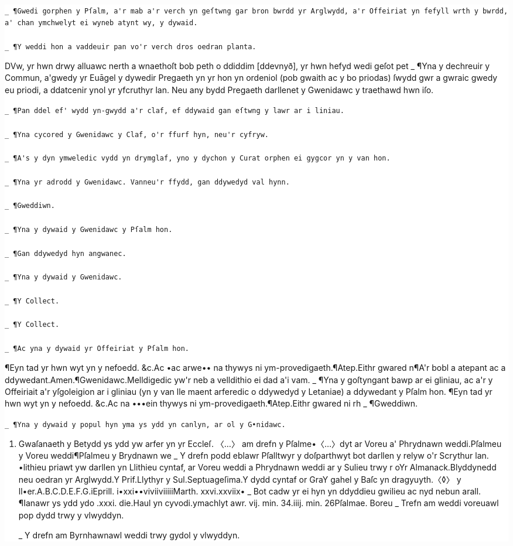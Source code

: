     _ ¶Gwedi gorphen y Pſalm, a'r mab a'r verch yn geſtwng gar bron bwrdd yr Arglwydd, a'r Offeiriat yn fefyll wrth y bwrdd, a' chan ymchwelyt ei wyneb atynt wy, y dywaid.

    _ ¶Y weddi hon a vaddeuir pan vo'r verch dros oedran planta.
DVw, yr hwn drwy alluawc nerth a wnaethoſt bob peth o ddiddim [ddevnyð], yr hwn hefyd wedi geſot pet
    _ ¶Yna y dechreuir y Commun, a'gwedy yr Euāgel y dywedir Pregaeth yn yr hon yn ordeniol (pob gwaith ac y bo priodas) ſwydd gwr a gwraic gwedy eu priodi, a ddatcenir ynol yr yfcruthyr lan. Neu any bydd Pregaeth darllenet y Gwenidawc y traethawd hwn iſo.

    _ ¶Pan ddel ef' wydd yn-gwydd a'r claf, ef ddywaid gan eſtwng y lawr ar i liniau.

    _ ¶Yna cycored y Gwenidawc y Claf, o'r ffurf hyn, neu'r cyfryw.

    _ ¶A's y dyn ymweledic vydd yn drymglaf, yno y dychon y Curat orphen ei gygcor yn y van hon.

    _ ¶Yna yr adrodd y Gwenidawc. Vanneu'r ffydd, gan ddywedyd val hynn.

    _ ¶Gweddiwn.

    _ ¶Yna y dywaid y Gwenidawc y Pſalm hon.

    _ ¶Gan ddywedyd hyn angwanec.

    _ ¶Yna y dywaid y Gwenidawc.

    _ ¶Y Collect.

    _ ¶Y Collect.

    _ ¶Ac yna y dywaid yr Offeiriat y Pſalm hon.
¶Eyn tad yr hwn wyt yn y nefoedd. &c.Ac •ac arwe•• na thywys ni ym-provedigaeth.¶Atep.Eithr gwared n¶A'r bobl a atepant ac a ddywedant.Amen.¶Gwenidawc.Melldigedic yw'r neb a velldithio ei dad a'i vam.
    _ ¶Yna y goſtyngant bawp ar ei gliniau, ac a'r y Offeiriait a'r yſgoleigion ar i gliniau (yn y van lle maent arferedic o ddywedyd y Letaniae) a ddywedant y Pſalm hon.
¶Eyn tad yr hwn wyt yn y nefoedd. &c.Ac na •••ein thywys ni ym-provedigaeth.¶Atep.Eithr gwared ni rh
    _ ¶Gweddiwn.

    _ ¶Yna y dywaid y popul hyn yma ys ydd yn canlyn, ar ol y G•nidawc.

1. Gwaſanaeth y Betydd ys ydd yw arfer yn yr Eccleſ.
〈…〉 am drefn y Pſalme•〈…〉dyt ar Voreu a' Phrydnawn weddi.Pſalmeu y Voreu weddi¶Pſalmeu y Brydnawn we
    _ Y drefn podd eblawr Pſalltwyr y doſparthwyt bot darllen y relyw o'r Scrythur lan.
•lithieu priawt yw darllen yn Llithieu cyntaf, ar Voreu weddi a Phrydnawn weddi ar y Sulieu trwy r oYr Almanack.Blyddynedd neu oedran yr Arglwydd.Y Prif.Llythyr y Sul.Septuageſima.Y dydd cyntaf or GraY gahel y Baſc yn dragyuyth.〈◊〉 y ll•er.A.B.C.D.E.F.G.iEprill. i•xxi••viviiviiiiiMarth. xxvi.xxviix•
    _ Bot cadw yr ei hyn yn ddyddieu gwilieu ac nyd nebun arall.
¶Ianawr ys ydd ydo .xxxi. die.Haul yn
cyvodi.ymachlyt
awr.
vij. min. 34.iiij. min. 26Pſalmae. Boreu 
    _ Trefn am weddi voreuawl pop dydd trwy y vlwyddyn.

    _ Y drefn am Byrnhawnawl weddi trwy gydol y vlwyddyn.
